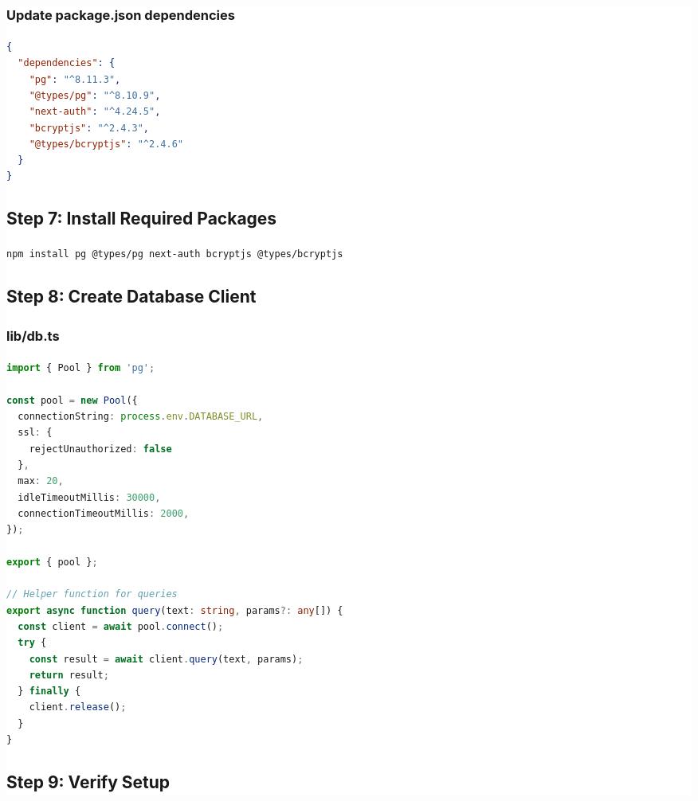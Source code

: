 ### Update package.json dependencies
```json
{
  "dependencies": {
    "pg": "^8.11.3",
    "@types/pg": "^8.10.9",
    "next-auth": "^4.24.5",
    "bcryptjs": "^2.4.3",
    "@types/bcryptjs": "^2.4.6"
  }
}
```

## Step 7: Install Required Packages

```bash
npm install pg @types/pg next-auth bcryptjs @types/bcryptjs
```

## Step 8: Create Database Client

### lib/db.ts
```typescript
import { Pool } from 'pg';

const pool = new Pool({
  connectionString: process.env.DATABASE_URL,
  ssl: {
    rejectUnauthorized: false
  },
  max: 20,
  idleTimeoutMillis: 30000,
  connectionTimeoutMillis: 2000,
});

export { pool };

// Helper function for queries
export async function query(text: string, params?: any[]) {
  const client = await pool.connect();
  try {
    const result = await client.query(text, params);
    return result;
  } finally {
    client.release();
  }
}
```

## Step 9: Verify Setup
